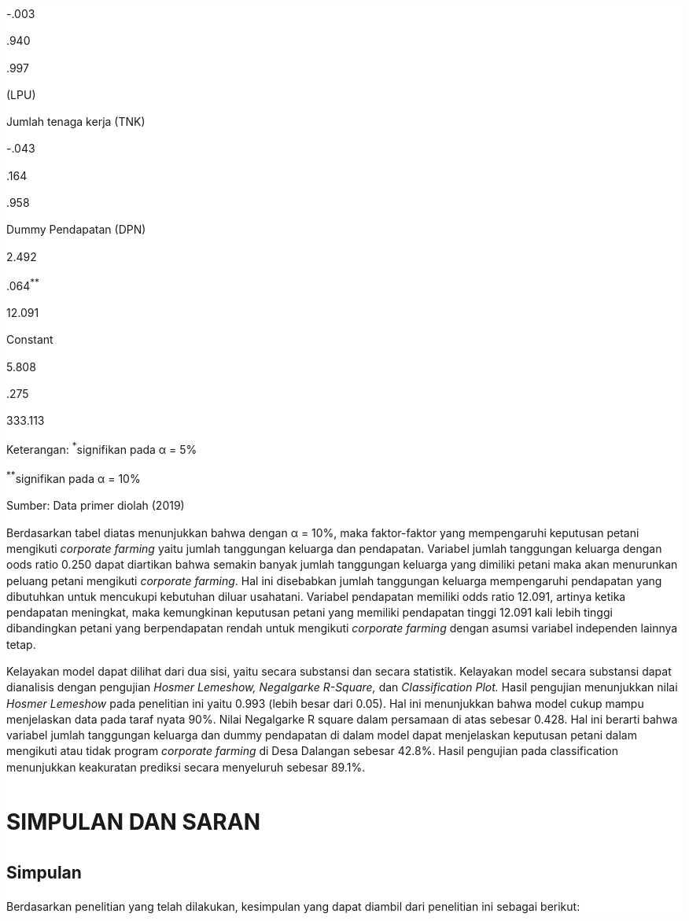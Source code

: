 <p><span class="font5">-.003</span></p></td><td style="vertical-align:bottom;">
<p><span class="font5">.940</span></p></td><td style="vertical-align:bottom;">
<p><span class="font5">.997</span></p></td></tr>
<tr><td style="vertical-align:top;">
<p><span class="font5">(LPU)</span></p></td><td style="vertical-align:top;"></td><td style="vertical-align:top;"></td><td style="vertical-align:top;"></td></tr>
<tr><td style="vertical-align:top;">
<p><span class="font5">Jumlah tenaga kerja (TNK)</span></p></td><td style="vertical-align:top;">
<p><span class="font5">-.043</span></p></td><td style="vertical-align:top;">
<p><span class="font5">.164</span></p></td><td style="vertical-align:top;">
<p><span class="font5">.958</span></p></td></tr>
<tr><td style="vertical-align:top;">
<p><span class="font5">Dummy Pendapatan (DPN)</span></p></td><td style="vertical-align:top;">
<p><span class="font5">2.492</span></p></td><td style="vertical-align:top;">
<p><span class="font5">.064<sup>**</sup></span></p></td><td style="vertical-align:top;">
<p><span class="font5">12.091</span></p></td></tr>
<tr><td style="vertical-align:top;">
<p><span class="font5">Constant</span></p></td><td style="vertical-align:top;">
<p><span class="font5">5.808</span></p></td><td style="vertical-align:top;">
<p><span class="font5">.275</span></p></td><td style="vertical-align:top;">
<p><span class="font5">333.113</span></p></td></tr>
<tr><td style="vertical-align:top;">
<p><span class="font5">Keterangan: <sup>*</sup>signifikan pada α = 5%</span></p></td><td style="vertical-align:top;"></td><td style="vertical-align:top;"></td><td style="vertical-align:top;"></td></tr>
<tr><td style="vertical-align:top;">
<p><span class="font5"><sup>**</sup>signifikan pada α = 10%</span></p></td><td style="vertical-align:top;"></td><td style="vertical-align:top;"></td><td style="vertical-align:top;"></td></tr>
</table>
<p><span class="font5">Sumber: Data primer diolah (2019)</span></p>
<p><span class="font5">Berdasarkan tabel diatas menunjukkan bahwa dengan α = 10%, maka faktor-faktor yang mempengaruhi keputusan petani mengikuti </span><span class="font5" style="font-style:italic;">corporate farming</span><span class="font5"> yaitu jumlah tanggungan keluarga dan pendapatan. Variabel jumlah tanggungan keluarga dengan oods ratio 0.250 dapat diartikan bahwa semakin banyak jumlah tanggungan keluarga yang dimiliki petani maka akan menurunkan peluang petani mengikuti </span><span class="font5" style="font-style:italic;">corporate farming</span><span class="font5">. Hal ini disebabkan jumlah tanggungan keluarga mempengaruhi pendapatan yang dibutuhkan untuk mencukupi kebutuhan diluar usahatani. Variabel pendapatan memiliki odds ratio 12.091, artinya ketika pendapatan meningkat, maka kemungkinan keputusan petani yang memiliki pendapatan tinggi 12.091 kali lebih tinggi dibandingkan petani yang berpendapatan rendah untuk mengikuti </span><span class="font5" style="font-style:italic;">corporate farming</span><span class="font5"> dengan asumsi variabel independen lainnya tetap.</span></p>
<p><span class="font5">Kelayakan model dapat dilihat dari dua sisi, yaitu secara substansi dan secara statistik. Kelayakan model secara substansi dapat dianalisis dengan pengujian </span><span class="font5" style="font-style:italic;">Hosmer Lemeshow, Negalgarke R-Square,</span><span class="font5"> dan </span><span class="font5" style="font-style:italic;">Classification Plot.</span><span class="font5"> Hasil pengujian menunjukkan nilai </span><span class="font5" style="font-style:italic;">Hosmer Lemeshow</span><span class="font5"> pada penelitian ini yaitu 0.993 (lebih besar dari 0.05). Hal ini menunjukkan bahwa model cukup mampu menjelaskan data pada taraf nyata 90%. Nilai Negalgarke R square dalam persamaan di atas sebesar 0.428. Hal ini berarti bahwa variabel jumlah tanggungan keluarga dan dummy pendapatan di dalam model dapat menjelaskan keputusan petani dalam mengikuti atau tidak program </span><span class="font5" style="font-style:italic;">corporate farming</span><span class="font5"> di Desa Dalangan sebesar 42.8%. Hasil pengujian pada classification menunjukkan keakuratan prediksi secara menyeluruh sebesar 89.1%.</span></p>
<h1><a name="bookmark25"></a><span class="font5" style="font-weight:bold;"><a name="bookmark26"></a>SIMPULAN DAN SARAN</span></h1>
<h2><a name="bookmark27"></a><span class="font5" style="font-weight:bold;"><a name="bookmark28"></a>Simpulan</span></h2>
<p><span class="font5">Berdasarkan penelitian yang telah dilakukan, kesimpulan yang dapat diambil dari penelitian ini sebagai berikut:</span></p>
<ul style="list-style:none;"><li>